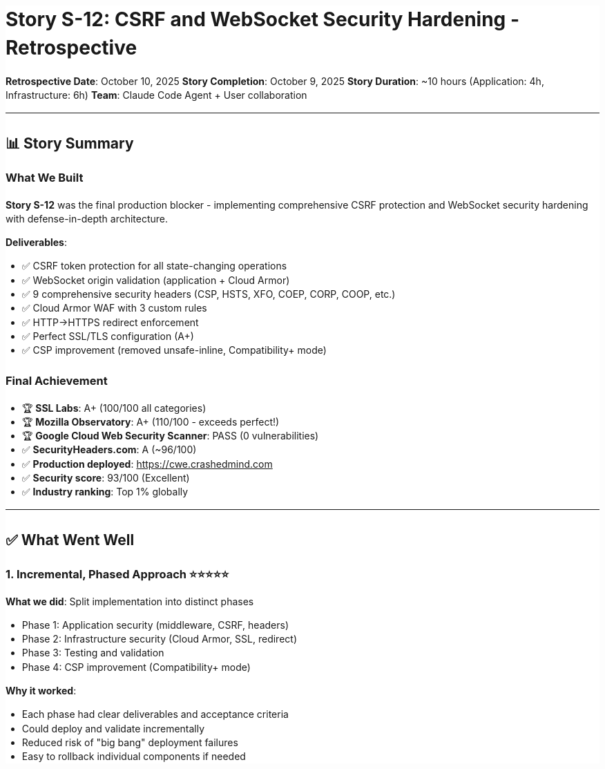 # Story S-12: CSRF and WebSocket Security Hardening - Retrospective

**Retrospective Date**: October 10, 2025
**Story Completion**: October 9, 2025
**Story Duration**: ~10 hours (Application: 4h, Infrastructure: 6h)
**Team**: Claude Code Agent + User collaboration

---

## 📊 Story Summary

### What We Built
**Story S-12** was the final production blocker - implementing comprehensive CSRF protection and WebSocket security hardening with defense-in-depth architecture.

**Deliverables**:
- ✅ CSRF token protection for all state-changing operations
- ✅ WebSocket origin validation (application + Cloud Armor)
- ✅ 9 comprehensive security headers (CSP, HSTS, XFO, COEP, CORP, COOP, etc.)
- ✅ Cloud Armor WAF with 3 custom rules
- ✅ HTTP→HTTPS redirect enforcement
- ✅ Perfect SSL/TLS configuration (A+)
- ✅ CSP improvement (removed unsafe-inline, Compatibility+ mode)

### Final Achievement
- 🏆 **SSL Labs**: A+ (100/100 all categories)
- 🏆 **Mozilla Observatory**: A+ (110/100 - exceeds perfect!)
- 🏆 **Google Cloud Web Security Scanner**: PASS (0 vulnerabilities)
- ✅ **SecurityHeaders.com**: A (~96/100)
- ✅ **Production deployed**: https://cwe.crashedmind.com
- ✅ **Security score**: 93/100 (Excellent)
- ✅ **Industry ranking**: Top 1% globally

---

## ✅ What Went Well

### 1. **Incremental, Phased Approach** ⭐⭐⭐⭐⭐
**What we did**: Split implementation into distinct phases
- Phase 1: Application security (middleware, CSRF, headers)
- Phase 2: Infrastructure security (Cloud Armor, SSL, redirect)
- Phase 3: Testing and validation
- Phase 4: CSP improvement (Compatibility+ mode)

**Why it worked**:
- Each phase had clear deliverables and acceptance criteria
- Could deploy and validate incrementally
- Reduced risk of "big bang" deployment failures
- Easy to rollback individual components if needed

